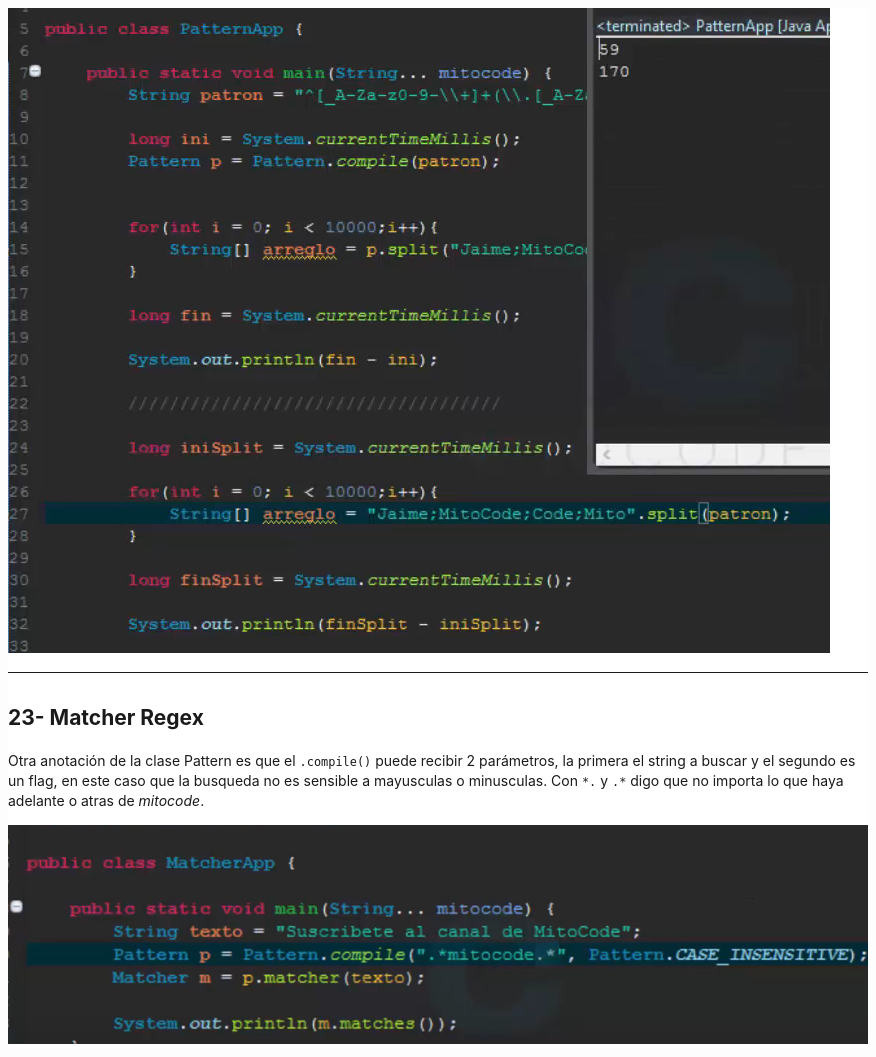 ![22_Pattern_regex_13](src/Tutorial_Java_MitoCode/22_Pattern_regex_13.png)

---

## 23- Matcher Regex
Otra anotación de la clase Pattern es que el `.compile()` puede recibir 2 parámetros, la primera el string a buscar y el segundo es un flag, en este caso que la busqueda no es sensible
a mayusculas o minusculas. Con `*.` y `.*` digo que no importa lo que haya adelante o atras de *mitocode*.

![23_Matcher_regex_01](src/Tutorial_Java_MitoCode/23_Matcher_regex_01.png)
